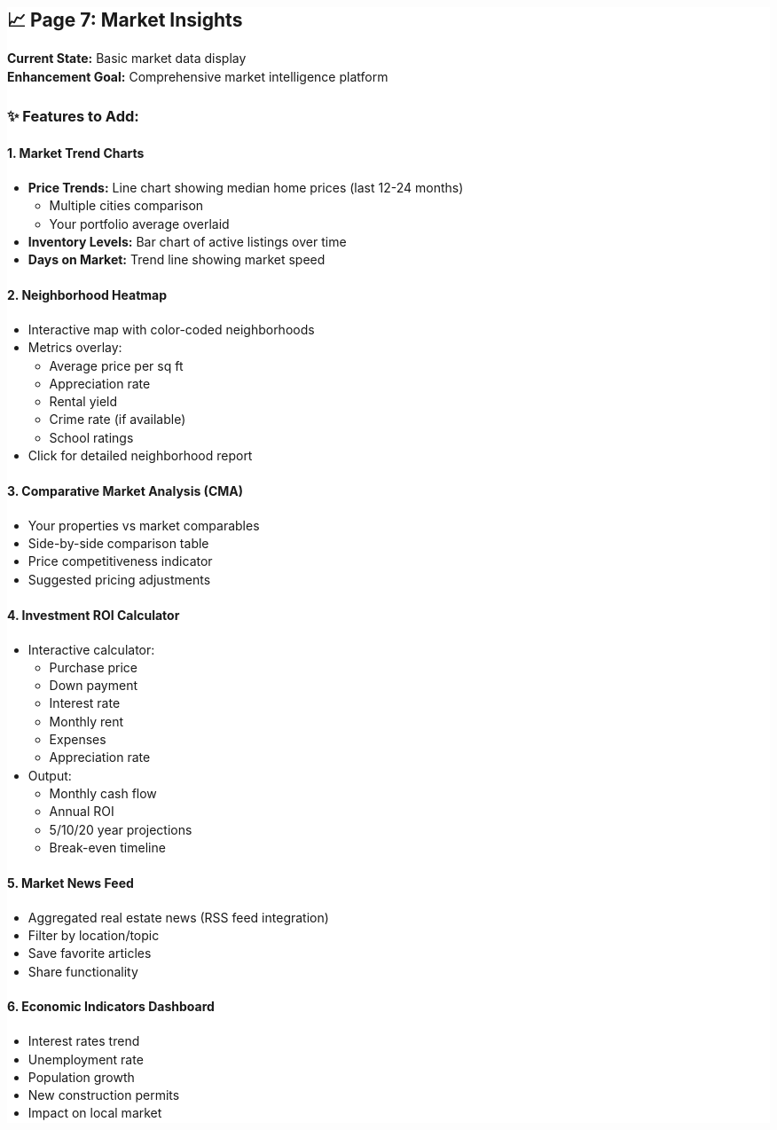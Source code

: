 
## 📈 **Page 7: Market Insights**
**Current State:** Basic market data display  
**Enhancement Goal:** Comprehensive market intelligence platform

### ✨ Features to Add:

#### 1. **Market Trend Charts**
- **Price Trends:** Line chart showing median home prices (last 12-24 months)
  - Multiple cities comparison
  - Your portfolio average overlaid
- **Inventory Levels:** Bar chart of active listings over time
- **Days on Market:** Trend line showing market speed

#### 2. **Neighborhood Heatmap**
- Interactive map with color-coded neighborhoods
- Metrics overlay:
  - Average price per sq ft
  - Appreciation rate
  - Rental yield
  - Crime rate (if available)
  - School ratings
- Click for detailed neighborhood report

#### 3. **Comparative Market Analysis (CMA)**
- Your properties vs market comparables
- Side-by-side comparison table
- Price competitiveness indicator
- Suggested pricing adjustments

#### 4. **Investment ROI Calculator**
- Interactive calculator:
  - Purchase price
  - Down payment
  - Interest rate
  - Monthly rent
  - Expenses
  - Appreciation rate
- Output:
  - Monthly cash flow
  - Annual ROI
  - 5/10/20 year projections
  - Break-even timeline

#### 5. **Market News Feed**
- Aggregated real estate news (RSS feed integration)
- Filter by location/topic
- Save favorite articles
- Share functionality

#### 6. **Economic Indicators Dashboard**
- Interest rates trend
- Unemployment rate
- Population growth
- New construction permits
- Impact on local market
